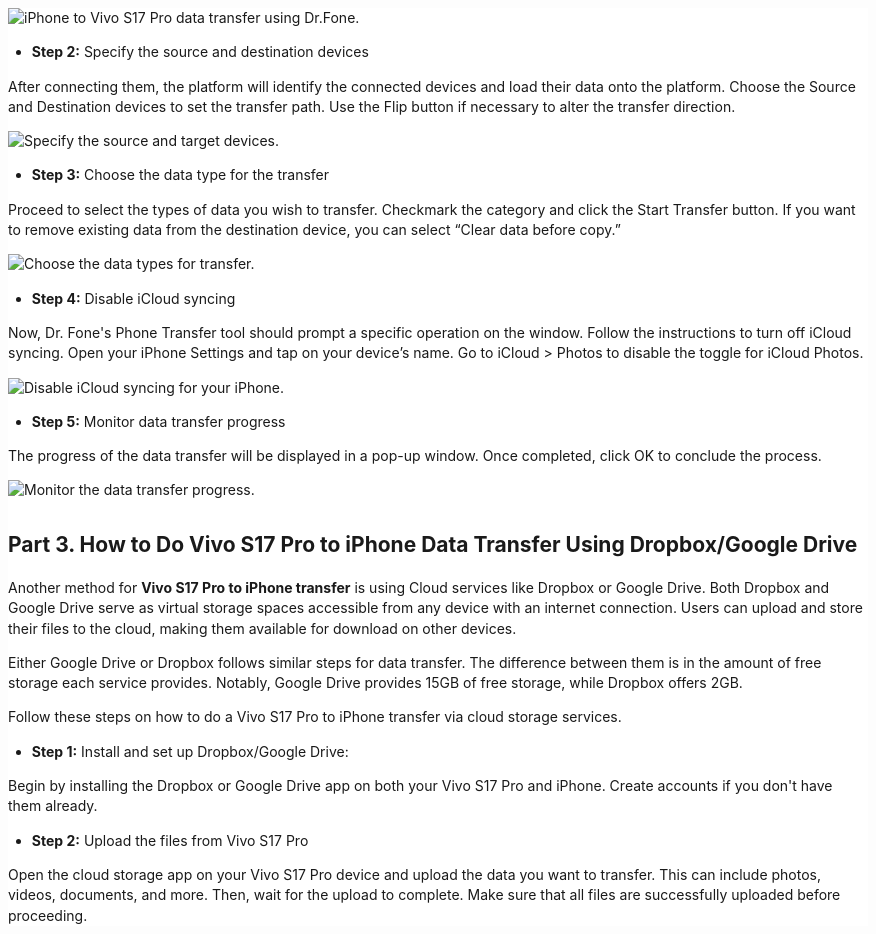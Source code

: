 ![iPhone to Vivo S17 Pro data transfer using Dr.Fone.](https://images.wondershare.com/drfone/guide/drfone-home.png)

- **Step 2:** Specify the source and destination devices

After connecting them, the platform will identify the connected devices and load their data onto the platform. Choose the Source and Destination devices to set the transfer path. Use the Flip button if necessary to alter the transfer direction.

![Specify the source and target devices.](https://images.wondershare.com/drfone/guide/transfer-ios-to-android-1.png)

- **Step 3:** Choose the data type for the transfer

Proceed to select the types of data you wish to transfer. Checkmark the category and click the Start Transfer button. If you want to remove existing data from the destination device, you can select “Clear data before copy.”

![Choose the data types for transfer.](https://images.wondershare.com/drfone/guide/transfer-ios-to-android-2.png)

- **Step 4:** Disable iCloud syncing

Now, Dr. Fone's Phone Transfer tool should prompt a specific operation on the window. Follow the instructions to turn off iCloud syncing. Open your iPhone Settings and tap on your device’s name. Go to iCloud > Photos to disable the toggle for iCloud Photos.

![Disable iCloud syncing for your iPhone.](https://images.wondershare.com/drfone/guide/transfer-ios-to-android-3.png)

- **Step 5:** Monitor data transfer progress

The progress of the data transfer will be displayed in a pop-up window. Once completed, click OK to conclude the process.

![Monitor the data transfer progress.](https://images.wondershare.com/drfone/guide/transfer-ios-to-android-4.png)

## Part 3. How to Do Vivo S17 Pro to iPhone Data Transfer Using Dropbox/Google Drive

Another method for **Vivo S17 Pro to iPhone transfer** is using Cloud services like Dropbox or Google Drive. Both Dropbox and Google Drive serve as virtual storage spaces accessible from any device with an internet connection. Users can upload and store their files to the cloud, making them available for download on other devices.

Either Google Drive or Dropbox follows similar steps for data transfer. The difference between them is in the amount of free storage each service provides. Notably, Google Drive provides 15GB of free storage, while Dropbox offers 2GB.

Follow these steps on how to do a Vivo S17 Pro to iPhone transfer via cloud storage services.

- **Step 1:** Install and set up Dropbox/Google Drive:

Begin by installing the Dropbox or Google Drive app on both your Vivo S17 Pro and iPhone. Create accounts if you don't have them already.

- **Step 2:** Upload the files from Vivo S17 Pro

Open the cloud storage app on your Vivo S17 Pro device and upload the data you want to transfer. This can include photos, videos, documents, and more. Then, wait for the upload to complete. Make sure that all files are successfully uploaded before proceeding.
